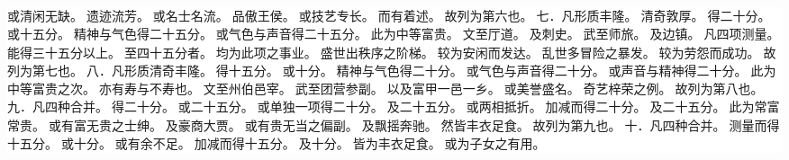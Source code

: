 或清闲无缺。
遗迹流芳。
或名士名流。
品傲王侯。
或技艺专长。
而有着述。
故列为第六也。
七．凡形质丰隆。
清奇敦厚。
得二十分。
或十五分。
精神与气色得二十五分。
或气色与声音得二十五分。
此为中等富贵。
文至厅道。
及刺史。
武至师旅。
及边镇。
凡四项测量。
能得三十五分以上。
至四十五分者。
均为此项之事业。
盛世出秩序之阶梯。
较为安闲而发达。
乱世多冒险之暴发。
较为劳怨而成功。
故列为第七也。
八．凡形质清奇丰隆。
得十五分。
或十分。
精神与气色得二十分。
或气色与声音得二十分。
或声音与精神得二十分。
此为中等富贵之次。
亦有寿与不寿也。
文至州伯邑宰。
武至团营参副。
以及富甲一邑一乡。
或美誉盛名。
奇艺梓荣之例。
故列为第八也。
九．凡四种合并。
得二十分。
或二十五分。
或单独一项得二十分。
及二十五分。
或两相抵折。
加减而得二十分。
及二十五分。
此为常富常贵。
或有富无贵之士绅。
及豪商大贾。
或有贵无当之偏副。
及飘摇奔驰。
然皆丰衣足食。
故列为第九也。
十．凡四种合并。
测量而得十五分。
或十分。
或有余不足。
加减而得十五分。
及十分。
皆为丰衣足食。
或为子女之有用。